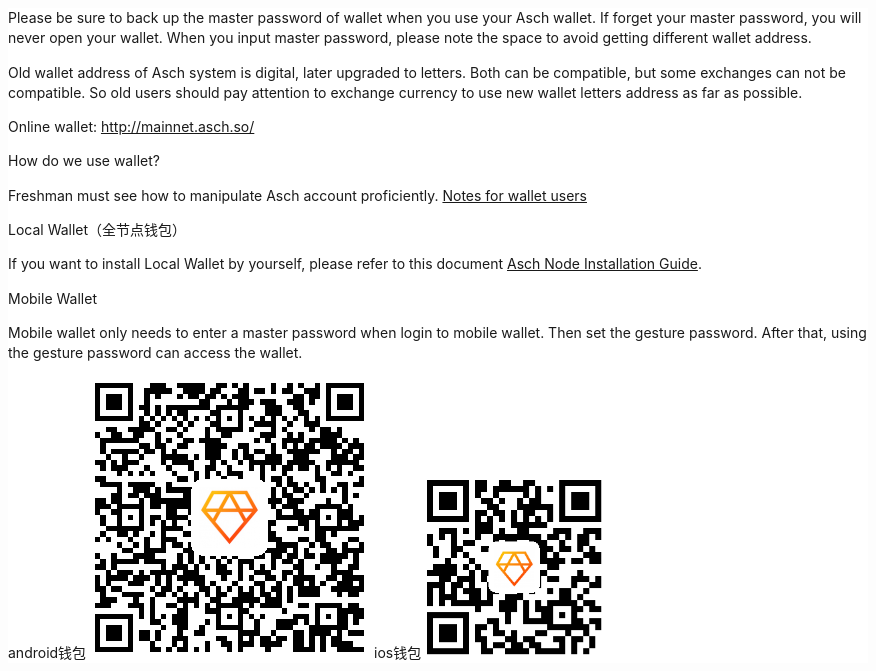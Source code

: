 Please be sure to back up the master password of wallet when you use your Asch wallet. If forget your master password,
you will never open your wallet. When you input master password, please note the space to avoid getting different
wallet address.

Old wallet address of Asch system is digital, later upgraded to letters.  Both can be compatible, but some exchanges
can not be compatible. So old users should  pay  attention to exchange currency to use new wallet letters address as
far as possible.

Online wallet: http://mainnet.asch.so/

How do we use wallet?

Freshman must see how to manipulate Asch account proficiently.
[Notes for wallet users](http://bbs.asch.so/topic/23/%E9%92%B1%E5%8C%85%E7%94%A8%E6%88%B7%E9%A1%BB%E7%9F%A5)

Local Wallet（全节点钱包）

If you want to install Local Wallet by yourself, please refer to this document [Asch Node Installation Guide](https://github.com/AschPlatform/asch-docs/blob/master/asch_install.md).

Mobile Wallet

Mobile wallet only needs to enter a master password when login to mobile wallet. Then set the gesture password. After that, using the gesture password can access the wallet.

android钱包
    ![android](./assets/android.png)
ios钱包
    ![iphone](./assets/iphone.png)
